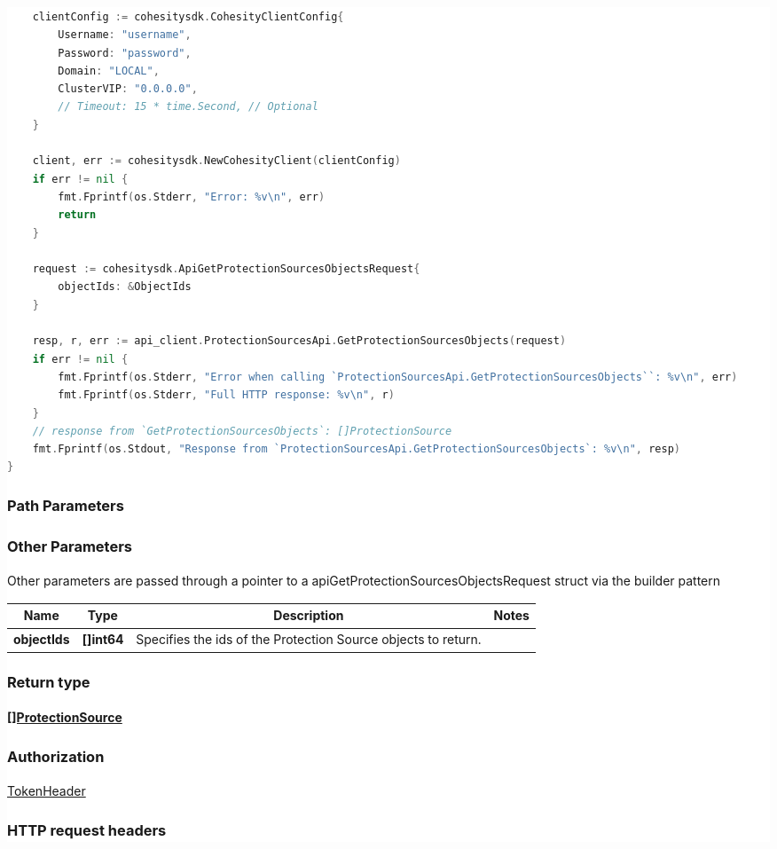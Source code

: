 ```go
    clientConfig := cohesitysdk.CohesityClientConfig{
        Username: "username",
        Password: "password",
        Domain: "LOCAL",
        ClusterVIP: "0.0.0.0",
        // Timeout: 15 * time.Second, // Optional 
    }

    client, err := cohesitysdk.NewCohesityClient(clientConfig)
    if err != nil {
        fmt.Fprintf(os.Stderr, "Error: %v\n", err)
        return
    }

    request := cohesitysdk.ApiGetProtectionSourcesObjectsRequest{
        objectIds: &ObjectIds
    }

    resp, r, err := api_client.ProtectionSourcesApi.GetProtectionSourcesObjects(request)
    if err != nil {
        fmt.Fprintf(os.Stderr, "Error when calling `ProtectionSourcesApi.GetProtectionSourcesObjects``: %v\n", err)
        fmt.Fprintf(os.Stderr, "Full HTTP response: %v\n", r)
    }
    // response from `GetProtectionSourcesObjects`: []ProtectionSource
    fmt.Fprintf(os.Stdout, "Response from `ProtectionSourcesApi.GetProtectionSourcesObjects`: %v\n", resp)
}
```

### Path Parameters



### Other Parameters

Other parameters are passed through a pointer to a apiGetProtectionSourcesObjectsRequest struct via the builder pattern


Name | Type | Description  | Notes
------------- | ------------- | ------------- | -------------
 **objectIds** | **[]int64** | Specifies the ids of the Protection Source objects to return. | 

### Return type

[**[]ProtectionSource**](ProtectionSource.md)

### Authorization

[TokenHeader](../README.md#TokenHeader)

### HTTP request headers
